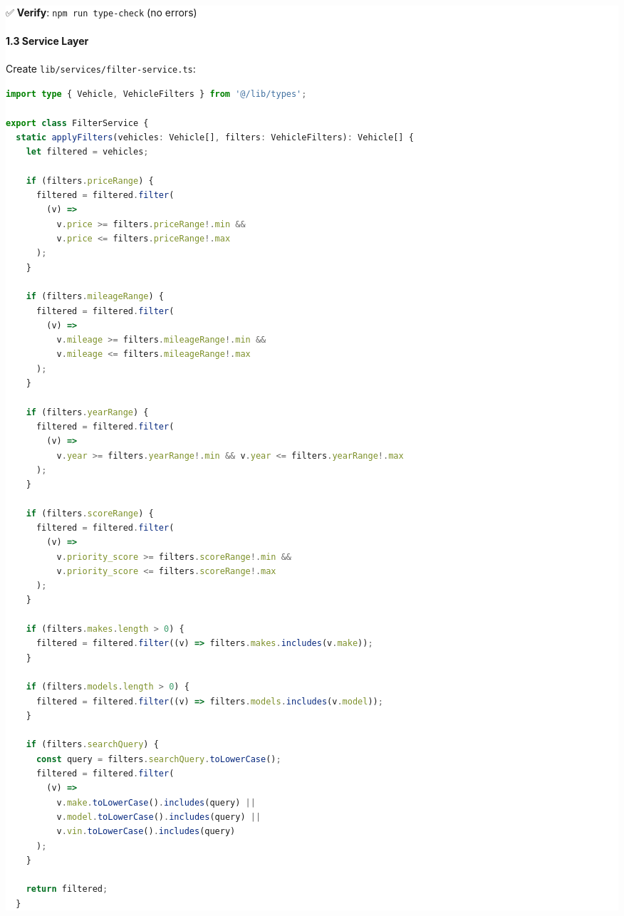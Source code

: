 ✅ **Verify**: `npm run type-check` (no errors)

#### 1.3 Service Layer

Create `lib/services/filter-service.ts`:

```typescript
import type { Vehicle, VehicleFilters } from '@/lib/types';

export class FilterService {
  static applyFilters(vehicles: Vehicle[], filters: VehicleFilters): Vehicle[] {
    let filtered = vehicles;

    if (filters.priceRange) {
      filtered = filtered.filter(
        (v) =>
          v.price >= filters.priceRange!.min &&
          v.price <= filters.priceRange!.max
      );
    }

    if (filters.mileageRange) {
      filtered = filtered.filter(
        (v) =>
          v.mileage >= filters.mileageRange!.min &&
          v.mileage <= filters.mileageRange!.max
      );
    }

    if (filters.yearRange) {
      filtered = filtered.filter(
        (v) =>
          v.year >= filters.yearRange!.min && v.year <= filters.yearRange!.max
      );
    }

    if (filters.scoreRange) {
      filtered = filtered.filter(
        (v) =>
          v.priority_score >= filters.scoreRange!.min &&
          v.priority_score <= filters.scoreRange!.max
      );
    }

    if (filters.makes.length > 0) {
      filtered = filtered.filter((v) => filters.makes.includes(v.make));
    }

    if (filters.models.length > 0) {
      filtered = filtered.filter((v) => filters.models.includes(v.model));
    }

    if (filters.searchQuery) {
      const query = filters.searchQuery.toLowerCase();
      filtered = filtered.filter(
        (v) =>
          v.make.toLowerCase().includes(query) ||
          v.model.toLowerCase().includes(query) ||
          v.vin.toLowerCase().includes(query)
      );
    }

    return filtered;
  }

```